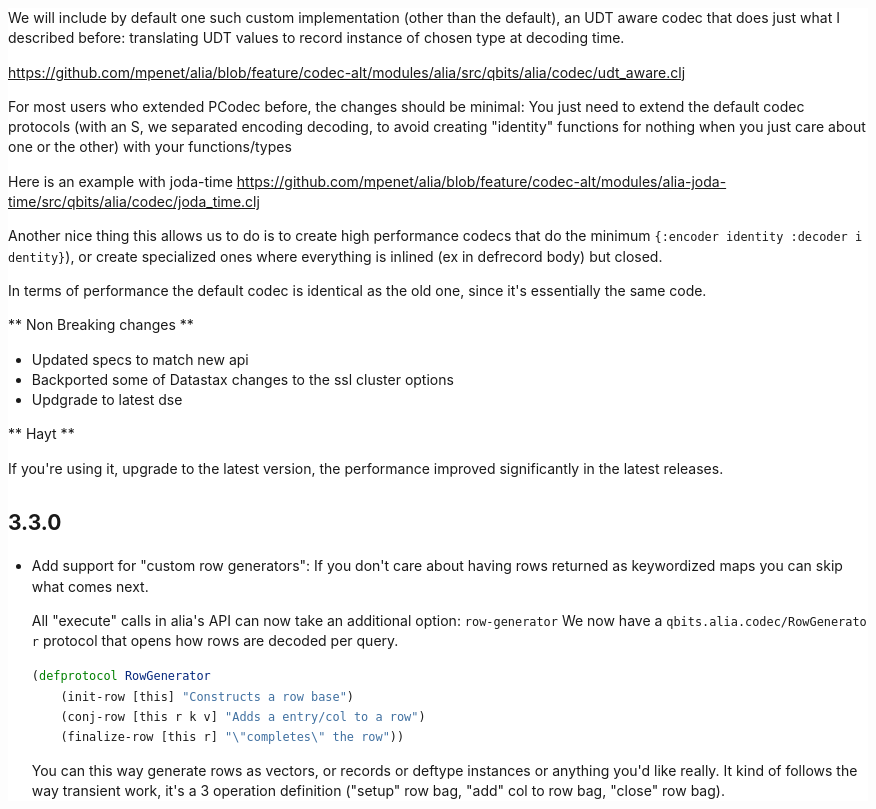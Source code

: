   We will include by default one such custom implementation (other
  than the default), an UDT aware codec that does just what I
  described before: translating UDT values to record instance of
  chosen type at decoding time.

  https://github.com/mpenet/alia/blob/feature/codec-alt/modules/alia/src/qbits/alia/codec/udt_aware.clj

  For most users who extended PCodec before, the changes should be
  minimal: You just need to extend the default codec protocols (with
  an S, we separated encoding decoding, to avoid creating "identity"
  functions for nothing when you just care about one or the other)
  with your functions/types

  Here is an example with joda-time
  https://github.com/mpenet/alia/blob/feature/codec-alt/modules/alia-joda-time/src/qbits/alia/codec/joda_time.clj

  Another nice thing this allows us to do is to create high
  performance codecs that do the minimum `{:encoder identity :decoder
  identity}`), or create specialized ones where everything is inlined
  (ex in defrecord body) but closed.

  In terms of performance the default codec is identical as the old
  one, since it's essentially the same code.

  ** Non Breaking changes **

  * Updated specs to match new api
  * Backported some of Datastax changes to the ssl cluster options
  * Updgrade to latest dse

  ** Hayt **

  If you're using it, upgrade to the latest version, the performance
  improved significantly in the latest releases.

## 3.3.0

* Add support for "custom row generators": If you don't care about
  having rows returned as keywordized maps you can skip what comes
  next.

  All "execute" calls in alia's API can now take an additional option:
  `row-generator`
  We now have a `qbits.alia.codec/RowGenerator` protocol that opens how
  rows are decoded per query.

  ```clojure
  (defprotocol RowGenerator
      (init-row [this] "Constructs a row base")
      (conj-row [this r k v] "Adds a entry/col to a row")
      (finalize-row [this r] "\"completes\" the row"))
  ```

  You can this way generate rows as vectors, or records or deftype
  instances or anything you'd like really. It kind of follows the way
  transient work, it's a 3 operation definition ("setup" row bag,
  "add" col to row bag, "close" row bag).
